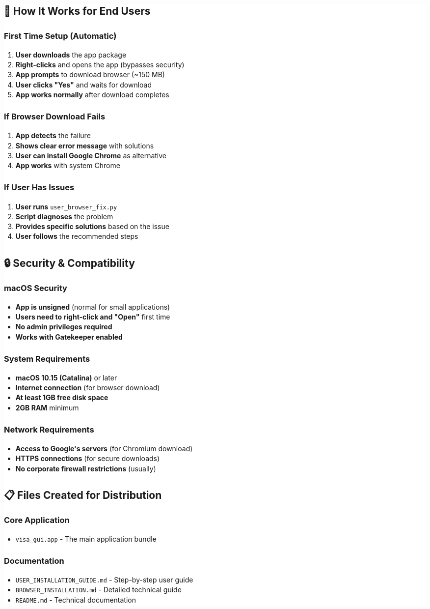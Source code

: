 ## 🎯 How It Works for End Users

### First Time Setup (Automatic)
1. **User downloads** the app package
2. **Right-clicks** and opens the app (bypasses security)
3. **App prompts** to download browser (~150 MB)
4. **User clicks "Yes"** and waits for download
5. **App works normally** after download completes

### If Browser Download Fails
1. **App detects** the failure
2. **Shows clear error message** with solutions
3. **User can install Google Chrome** as alternative
4. **App works** with system Chrome

### If User Has Issues
1. **User runs** `user_browser_fix.py`
2. **Script diagnoses** the problem
3. **Provides specific solutions** based on the issue
4. **User follows** the recommended steps

## 🔒 Security & Compatibility

### macOS Security
- **App is unsigned** (normal for small applications)
- **Users need to right-click and "Open"** first time
- **No admin privileges required**
- **Works with Gatekeeper enabled**

### System Requirements
- **macOS 10.15 (Catalina)** or later
- **Internet connection** (for browser download)
- **At least 1GB free disk space**
- **2GB RAM** minimum

### Network Requirements
- **Access to Google's servers** (for Chromium download)
- **HTTPS connections** (for secure downloads)
- **No corporate firewall restrictions** (usually)

## 📋 Files Created for Distribution

### Core Application
- `visa_gui.app` - The main application bundle

### Documentation
- `USER_INSTALLATION_GUIDE.md` - Step-by-step user guide
- `BROWSER_INSTALLATION.md` - Detailed technical guide
- `README.md` - Technical documentation
